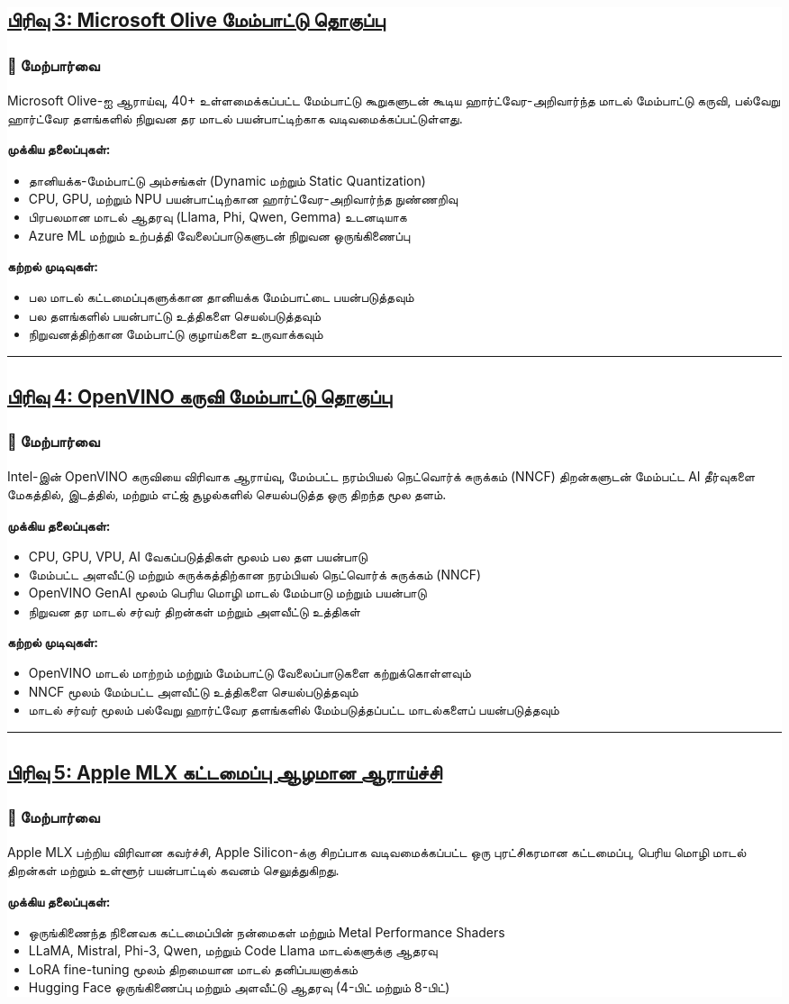 
## [பிரிவு 3: Microsoft Olive மேம்பாட்டு தொகுப்பு](./03.MicrosoftOlive.md)

### 🎯 மேற்பார்வை
Microsoft Olive-ஐ ஆராய்வு, 40+ உள்ளமைக்கப்பட்ட மேம்பாட்டு கூறுகளுடன் கூடிய ஹார்ட்வேர-அறிவார்ந்த மாடல் மேம்பாட்டு கருவி, பல்வேறு ஹார்ட்வேர தளங்களில் நிறுவன தர மாடல் பயன்பாட்டிற்காக வடிவமைக்கப்பட்டுள்ளது.

**முக்கிய தலைப்புகள்:**
- தானியக்க-மேம்பாட்டு அம்சங்கள் (Dynamic மற்றும் Static Quantization)
- CPU, GPU, மற்றும் NPU பயன்பாட்டிற்கான ஹார்ட்வேர-அறிவார்ந்த நுண்ணறிவு
- பிரபலமான மாடல் ஆதரவு (Llama, Phi, Qwen, Gemma) உடனடியாக
- Azure ML மற்றும் உற்பத்தி வேலைப்பாடுகளுடன் நிறுவன ஒருங்கிணைப்பு

**கற்றல் முடிவுகள்:**
- பல மாடல் கட்டமைப்புகளுக்கான தானியக்க மேம்பாட்டை பயன்படுத்தவும்
- பல தளங்களில் பயன்பாட்டு உத்திகளை செயல்படுத்தவும்
- நிறுவனத்திற்கான மேம்பாட்டு குழாய்களை உருவாக்கவும்

---

## [பிரிவு 4: OpenVINO கருவி மேம்பாட்டு தொகுப்பு](./04.openvino.md)

### 🎯 மேற்பார்வை
Intel-இன் OpenVINO கருவியை விரிவாக ஆராய்வு, மேம்பட்ட நரம்பியல் நெட்வொர்க் சுருக்கம் (NNCF) திறன்களுடன் மேம்பட்ட AI தீர்வுகளை மேகத்தில், இடத்தில், மற்றும் எட்ஜ் சூழல்களில் செயல்படுத்த ஒரு திறந்த மூல தளம்.

**முக்கிய தலைப்புகள்:**
- CPU, GPU, VPU, AI வேகப்படுத்திகள் மூலம் பல தள பயன்பாடு
- மேம்பட்ட அளவீட்டு மற்றும் சுருக்கத்திற்கான நரம்பியல் நெட்வொர்க் சுருக்கம் (NNCF)
- OpenVINO GenAI மூலம் பெரிய மொழி மாடல் மேம்பாடு மற்றும் பயன்பாடு
- நிறுவன தர மாடல் சர்வர் திறன்கள் மற்றும் அளவீட்டு உத்திகள்

**கற்றல் முடிவுகள்:**
- OpenVINO மாடல் மாற்றம் மற்றும் மேம்பாட்டு வேலைப்பாடுகளை கற்றுக்கொள்ளவும்
- NNCF மூலம் மேம்பட்ட அளவீட்டு உத்திகளை செயல்படுத்தவும்
- மாடல் சர்வர் மூலம் பல்வேறு ஹார்ட்வேர தளங்களில் மேம்படுத்தப்பட்ட மாடல்களைப் பயன்படுத்தவும்

---

## [பிரிவு 5: Apple MLX கட்டமைப்பு ஆழமான ஆராய்ச்சி](./05.AppleMLX.md)

### 🎯 மேற்பார்வை
Apple MLX பற்றிய விரிவான கவர்ச்சி, Apple Silicon-க்கு சிறப்பாக வடிவமைக்கப்பட்ட ஒரு புரட்சிகரமான கட்டமைப்பு, பெரிய மொழி மாடல் திறன்கள் மற்றும் உள்ளூர் பயன்பாட்டில் கவனம் செலுத்துகிறது.

**முக்கிய தலைப்புகள்:**
- ஒருங்கிணைந்த நினைவக கட்டமைப்பின் நன்மைகள் மற்றும் Metal Performance Shaders
- LLaMA, Mistral, Phi-3, Qwen, மற்றும் Code Llama மாடல்களுக்கு ஆதரவு
- LoRA fine-tuning மூலம் திறமையான மாடல் தனிப்பயனாக்கம்
- Hugging Face ஒருங்கிணைப்பு மற்றும் அளவீட்டு ஆதரவு (4-பிட் மற்றும் 8-பிட்)
